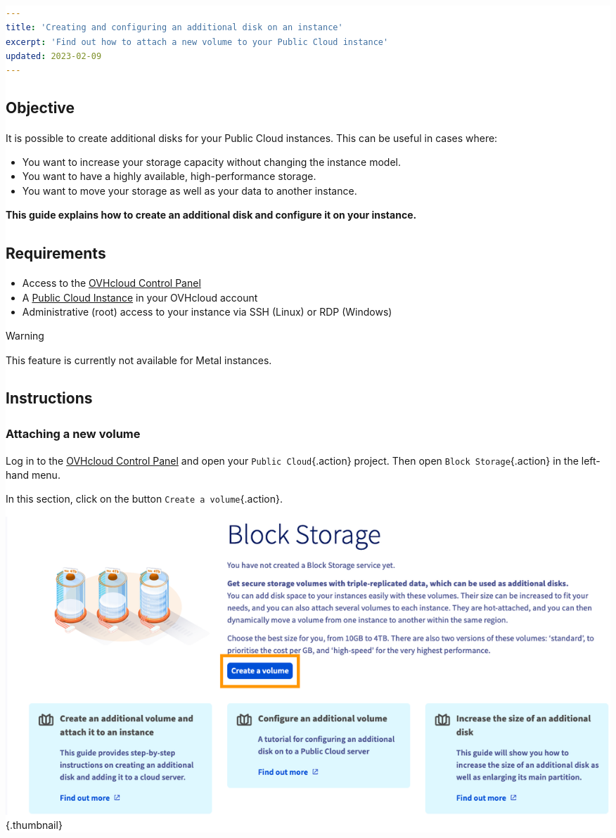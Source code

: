 ```yaml
---
title: 'Creating and configuring an additional disk on an instance'
excerpt: 'Find out how to attach a new volume to your Public Cloud instance'
updated: 2023-02-09
---
```



## Objective

It is possible to create additional disks for your Public Cloud instances.
This can be useful in cases where:

- You want to increase your storage capacity without changing the instance model.
- You want to have a highly available, high-performance storage.
- You want to move your storage as well as your data to another instance.

**This guide explains how to create an additional disk and configure it on your instance.**

## Requirements

- Access to the [OVHcloud Control Panel](https://www.ovh.com/auth/?action=gotomanager&from=https://www.ovh.co.uk/&ovhSubsidiary=GB)
- A [Public Cloud Instance](https://www.ovhcloud.com/en-gb/public-cloud/) in your OVHcloud account
- Administrative (root) access to your instance via SSH (Linux) or RDP (Windows)

> [!warning]
> This feature is currently not available for Metal instances.
>

## Instructions

### Attaching a new volume

Log in to the [OVHcloud Control Panel](https://www.ovh.com/auth/?action=gotomanager&from=https://www.ovh.co.uk/&ovhSubsidiary=GB) and open your `Public Cloud`{.action} project. Then open `Block Storage`{.action} in the left-hand menu.

In this section, click on the button `Create a volume`{.action}.

![select project](images/avolume01.png){.thumbnail}

